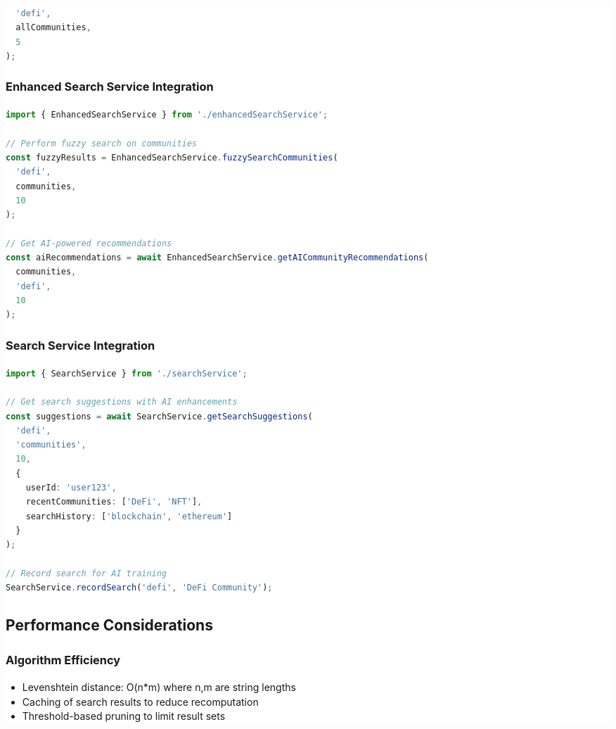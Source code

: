 ```typescript
  'defi',
  allCommunities,
  5
);
```

### Enhanced Search Service Integration
```typescript
import { EnhancedSearchService } from './enhancedSearchService';

// Perform fuzzy search on communities
const fuzzyResults = EnhancedSearchService.fuzzySearchCommunities(
  'defi',
  communities,
  10
);

// Get AI-powered recommendations
const aiRecommendations = await EnhancedSearchService.getAICommunityRecommendations(
  communities,
  'defi',
  10
);
```

### Search Service Integration
```typescript
import { SearchService } from './searchService';

// Get search suggestions with AI enhancements
const suggestions = await SearchService.getSearchSuggestions(
  'defi',
  'communities',
  10,
  {
    userId: 'user123',
    recentCommunities: ['DeFi', 'NFT'],
    searchHistory: ['blockchain', 'ethereum']
  }
);

// Record search for AI training
SearchService.recordSearch('defi', 'DeFi Community');
```

## Performance Considerations

### Algorithm Efficiency
- Levenshtein distance: O(n*m) where n,m are string lengths
- Caching of search results to reduce recomputation
- Threshold-based pruning to limit result sets
